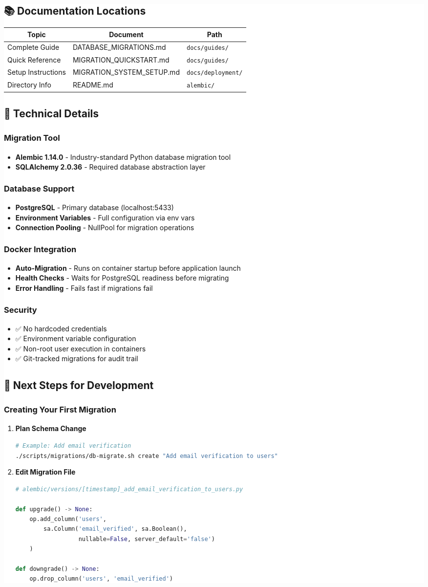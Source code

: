 ## 📚 Documentation Locations

| Topic | Document | Path |
|-------|----------|------|
| Complete Guide | DATABASE_MIGRATIONS.md | `docs/guides/` |
| Quick Reference | MIGRATION_QUICKSTART.md | `docs/guides/` |
| Setup Instructions | MIGRATION_SYSTEM_SETUP.md | `docs/deployment/` |
| Directory Info | README.md | `alembic/` |

## 🔧 Technical Details

### Migration Tool
- **Alembic 1.14.0** - Industry-standard Python database migration tool
- **SQLAlchemy 2.0.36** - Required database abstraction layer

### Database Support
- **PostgreSQL** - Primary database (localhost:5433)
- **Environment Variables** - Full configuration via env vars
- **Connection Pooling** - NullPool for migration operations

### Docker Integration
- **Auto-Migration** - Runs on container startup before application launch
- **Health Checks** - Waits for PostgreSQL readiness before migrating
- **Error Handling** - Fails fast if migrations fail

### Security
- ✅ No hardcoded credentials
- ✅ Environment variable configuration
- ✅ Non-root user execution in containers
- ✅ Git-tracked migrations for audit trail

## 🎯 Next Steps for Development

### Creating Your First Migration

1. **Plan Schema Change**
   ```bash
   # Example: Add email verification
   ./scripts/migrations/db-migrate.sh create "Add email verification to users"
   ```

2. **Edit Migration File**
   ```python
   # alembic/versions/[timestamp]_add_email_verification_to_users.py
   
   def upgrade() -> None:
       op.add_column('users',
           sa.Column('email_verified', sa.Boolean(),
                     nullable=False, server_default='false')
       )
   
   def downgrade() -> None:
       op.drop_column('users', 'email_verified')
   ```
